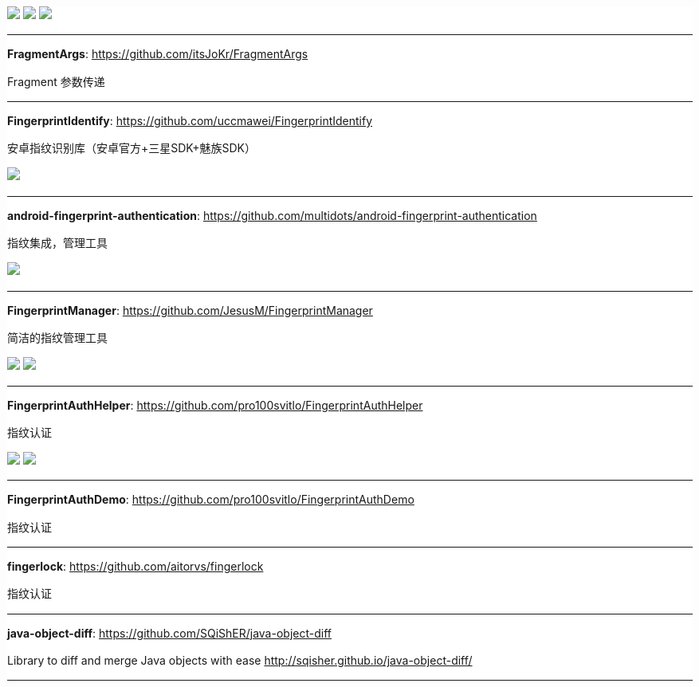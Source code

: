 <img src="https://raw.githubusercontent.com/YoKeyword/Fragmentation/master/gif/demo.gif" width="270"/> <img src="https://raw.githubusercontent.com/YoKeyword/Fragmentation/master/gif/wechat.gif" width="270"/> <img src="https://raw.githubusercontent.com/YoKeyword/Fragmentation/master/gif/nested.gif" width="270"/>

---

**FragmentArgs**: https://github.com/itsJoKr/FragmentArgs

Fragment 参数传递

---

**FingerprintIdentify**: https://github.com/uccmawei/FingerprintIdentify

安卓指纹识别库（安卓官方+三星SDK+魅族SDK）

<img src="https://raw.githubusercontent.com/uccmawei/FingerprintIdentify/master/demo.png" width="320"/>

---

**android-fingerprint-authentication**: https://github.com/multidots/android-fingerprint-authentication

指纹集成，管理工具

<img src="https://raw.githubusercontent.com/multidots/android-fingerprint-authentication/master/screens/screen-capture.gif" width="320"/>

---

**FingerprintManager**: https://github.com/JesusM/FingerprintManager

简洁的指纹管理工具

<img src="https://raw.githubusercontent.com/JesusM/FingerprintManager/master/resources/images/sample_light_theme.png" width="320"/> <img src="https://raw.githubusercontent.com/JesusM/FingerprintManager/master/resources/images/sample_dark_theme.png" width="320"/>

---

**FingerprintAuthHelper**: https://github.com/pro100svitlo/FingerprintAuthHelper

指纹认证

<img src="https://raw.githubusercontent.com/pro100svitlo/FingerprintAuthHelper/master/screenshots/sc_0.png" width="320"/> <img src="https://raw.githubusercontent.com/pro100svitlo/FingerprintAuthHelper/master/screenshots/sc_1.png" width="320"/>

---

**FingerprintAuthDemo**: https://github.com/pro100svitlo/FingerprintAuthDemo

指纹认证

---

**fingerlock**: https://github.com/aitorvs/fingerlock

指纹认证

---

**java-object-diff**: https://github.com/SQiShER/java-object-diff

Library to diff and merge Java objects with ease http://sqisher.github.io/java-object-diff/

---
